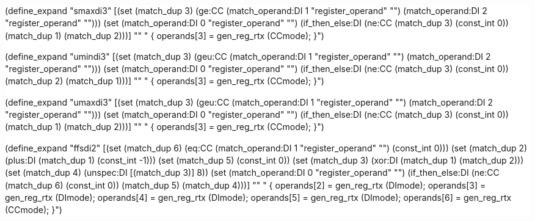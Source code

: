 (define_expand "smaxdi3"
  [(set (match_dup 3)
	(ge:CC (match_operand:DI 1 "register_operand" "")
	       (match_operand:DI 2 "register_operand" "")))
   (set (match_operand:DI 0 "register_operand" "")
	(if_then_else:DI (ne:CC (match_dup 3) (const_int 0))
			 (match_dup 1) (match_dup 2)))]
  ""
  "
{
  operands[3] = gen_reg_rtx (CCmode);
}")

(define_expand "umindi3"
  [(set (match_dup 3)
	(geu:CC (match_operand:DI 1 "register_operand" "")
		(match_operand:DI 2 "register_operand" "")))
   (set (match_operand:DI 0 "register_operand" "")
	(if_then_else:DI (ne:CC (match_dup 3) (const_int 0))
			 (match_dup 2) (match_dup 1)))]
  ""
  "
{
  operands[3] = gen_reg_rtx (CCmode);
}")

(define_expand "umaxdi3"
  [(set (match_dup 3)
	(geu:CC (match_operand:DI 1 "register_operand" "")
		(match_operand:DI 2 "register_operand" "")))
   (set (match_operand:DI 0 "register_operand" "")
	(if_then_else:DI (ne:CC (match_dup 3) (const_int 0))
			 (match_dup 1) (match_dup 2)))]
  ""
  "
{
  operands[3] = gen_reg_rtx (CCmode);
}")

(define_expand "ffsdi2"
  [(set (match_dup 6)
	(eq:CC (match_operand:DI 1 "register_operand" "") (const_int 0)))
   (set (match_dup 2) (plus:DI (match_dup 1) (const_int -1)))
   (set (match_dup 5) (const_int 0))
   (set (match_dup 3) (xor:DI (match_dup 1) (match_dup 2)))
   (set (match_dup 4) (unspec:DI [(match_dup 3)] 8))
   (set (match_operand:DI 0 "register_operand" "")
	(if_then_else:DI (ne:CC (match_dup 6) (const_int 0))
			 (match_dup 5) (match_dup 4)))]
  ""
  "
{
  operands[2] = gen_reg_rtx (DImode);
  operands[3] = gen_reg_rtx (DImode);
  operands[4] = gen_reg_rtx (DImode);
  operands[5] = gen_reg_rtx (DImode);
  operands[6] = gen_reg_rtx (CCmode);
}")
